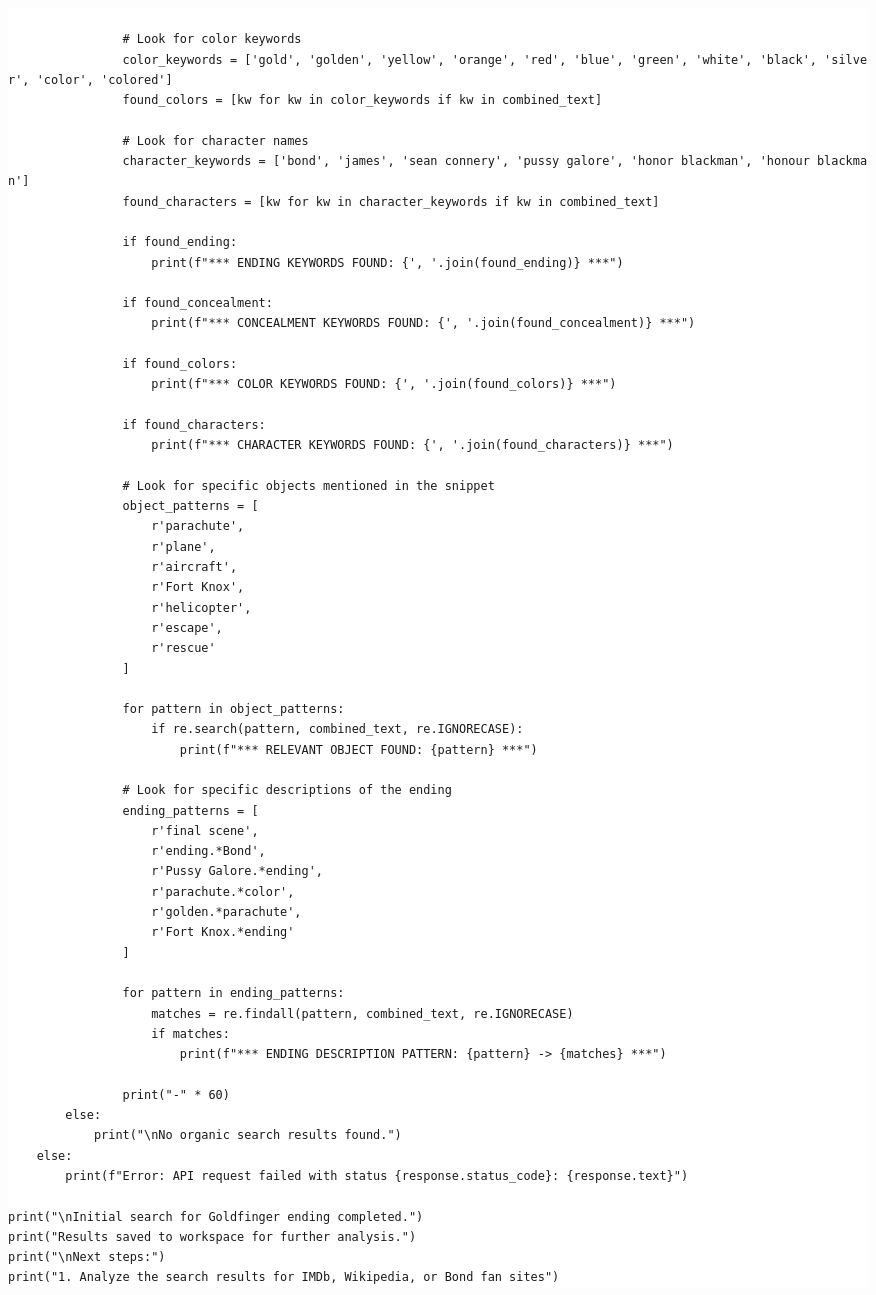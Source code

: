 ```
                
                # Look for color keywords
                color_keywords = ['gold', 'golden', 'yellow', 'orange', 'red', 'blue', 'green', 'white', 'black', 'silver', 'color', 'colored']
                found_colors = [kw for kw in color_keywords if kw in combined_text]
                
                # Look for character names
                character_keywords = ['bond', 'james', 'sean connery', 'pussy galore', 'honor blackman', 'honour blackman']
                found_characters = [kw for kw in character_keywords if kw in combined_text]
                
                if found_ending:
                    print(f"*** ENDING KEYWORDS FOUND: {', '.join(found_ending)} ***")
                
                if found_concealment:
                    print(f"*** CONCEALMENT KEYWORDS FOUND: {', '.join(found_concealment)} ***")
                
                if found_colors:
                    print(f"*** COLOR KEYWORDS FOUND: {', '.join(found_colors)} ***")
                
                if found_characters:
                    print(f"*** CHARACTER KEYWORDS FOUND: {', '.join(found_characters)} ***")
                
                # Look for specific objects mentioned in the snippet
                object_patterns = [
                    r'parachute',
                    r'plane',
                    r'aircraft',
                    r'Fort Knox',
                    r'helicopter',
                    r'escape',
                    r'rescue'
                ]
                
                for pattern in object_patterns:
                    if re.search(pattern, combined_text, re.IGNORECASE):
                        print(f"*** RELEVANT OBJECT FOUND: {pattern} ***")
                
                # Look for specific descriptions of the ending
                ending_patterns = [
                    r'final scene',
                    r'ending.*Bond',
                    r'Pussy Galore.*ending',
                    r'parachute.*color',
                    r'golden.*parachute',
                    r'Fort Knox.*ending'
                ]
                
                for pattern in ending_patterns:
                    matches = re.findall(pattern, combined_text, re.IGNORECASE)
                    if matches:
                        print(f"*** ENDING DESCRIPTION PATTERN: {pattern} -> {matches} ***")
                
                print("-" * 60)
        else:
            print("\nNo organic search results found.")
    else:
        print(f"Error: API request failed with status {response.status_code}: {response.text}")
        
print("\nInitial search for Goldfinger ending completed.")
print("Results saved to workspace for further analysis.")
print("\nNext steps:")
print("1. Analyze the search results for IMDb, Wikipedia, or Bond fan sites")
```